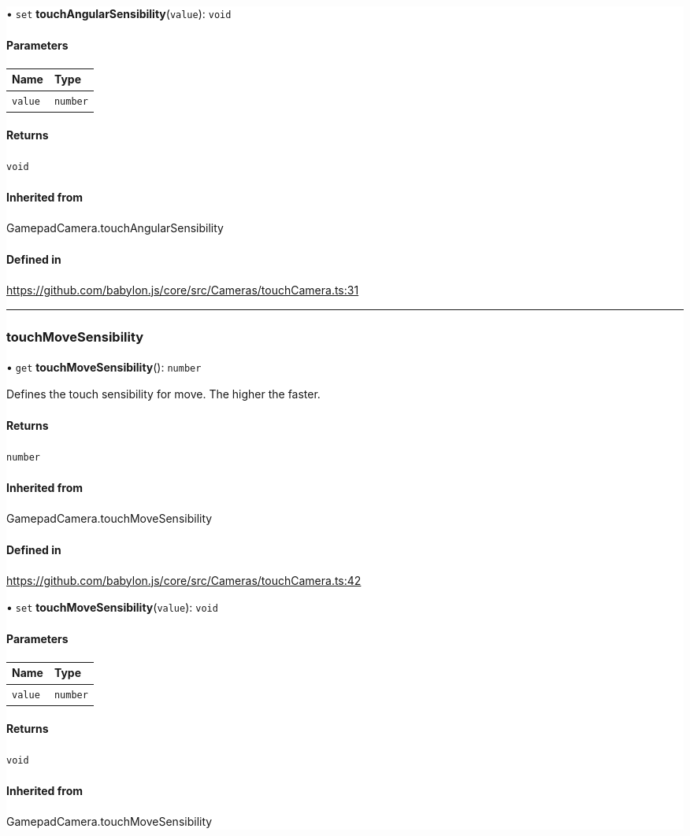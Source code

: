 • `set` **touchAngularSensibility**(`value`): `void`

#### Parameters

| Name | Type |
| :------ | :------ |
| `value` | `number` |

#### Returns

`void`

#### Inherited from

GamepadCamera.touchAngularSensibility

#### Defined in

https://github.com/babylon.js/core/src/Cameras/touchCamera.ts:31

___

### touchMoveSensibility

• `get` **touchMoveSensibility**(): `number`

Defines the touch sensibility for move.
The higher the faster.

#### Returns

`number`

#### Inherited from

GamepadCamera.touchMoveSensibility

#### Defined in

https://github.com/babylon.js/core/src/Cameras/touchCamera.ts:42

• `set` **touchMoveSensibility**(`value`): `void`

#### Parameters

| Name | Type |
| :------ | :------ |
| `value` | `number` |

#### Returns

`void`

#### Inherited from

GamepadCamera.touchMoveSensibility
